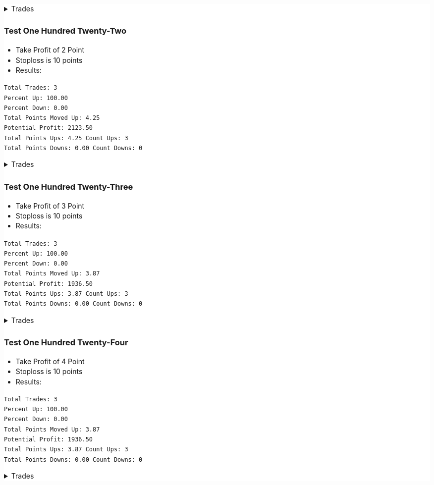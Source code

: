 <details><summary>Trades</summary></details>

### Test One Hundred Twenty-Two
* Take Profit of 2 Point
* Stoploss is 10 points
* Results:
```
Total Trades: 3
Percent Up: 100.00
Percent Down: 0.00
Total Points Moved Up: 4.25
Potential Profit: 2123.50
Total Points Ups: 4.25 Count Ups: 3
Total Points Downs: 0.00 Count Downs: 0
```

<details><summary>Trades</summary></details>

### Test One Hundred Twenty-Three
* Take Profit of 3 Point
* Stoploss is 10 points
* Results:
```
Total Trades: 3
Percent Up: 100.00
Percent Down: 0.00
Total Points Moved Up: 3.87
Potential Profit: 1936.50
Total Points Ups: 3.87 Count Ups: 3
Total Points Downs: 0.00 Count Downs: 0
```

<details><summary>Trades</summary></details>

### Test One Hundred Twenty-Four
* Take Profit of 4 Point
* Stoploss is 10 points
* Results:
```
Total Trades: 3
Percent Up: 100.00
Percent Down: 0.00
Total Points Moved Up: 3.87
Potential Profit: 1936.50
Total Points Ups: 3.87 Count Ups: 3
Total Points Downs: 0.00 Count Downs: 0
```

<details><summary>Trades</summary>

